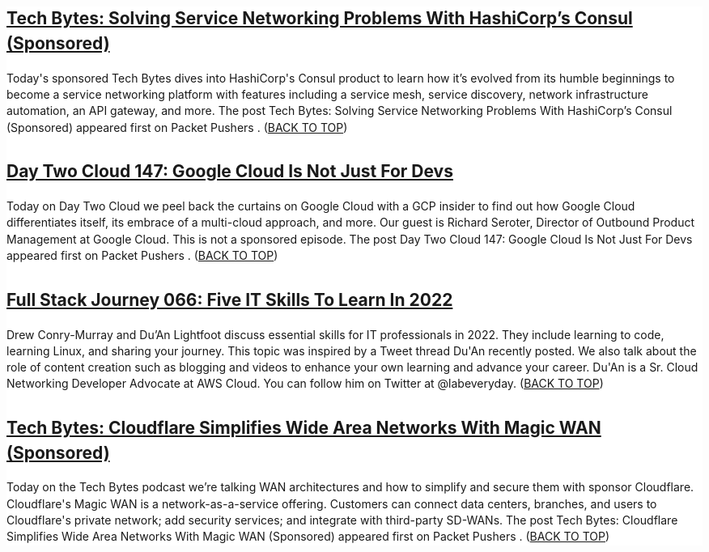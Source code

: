 ## [Tech Bytes: Solving Service Networking Problems With HashiCorp’s Consul (Sponsored)](https://packetpushers.net/podcast/tech-bytes-solving-service-networking-problems-with-hashicorps-consul-sponsored/)


Today&#39;s sponsored Tech Bytes dives into HashiCorp&#39;s Consul product to learn how it’s evolved from its humble beginnings to become a service networking platform with features including a service mesh, service discovery, network infrastructure automation, an API gateway, and more. The post Tech Bytes: Solving Service Networking Problems With HashiCorp’s Consul (Sponsored) appeared first on Packet Pushers .
 ([BACK TO TOP](#toc_7ddbb0a6e3be5ead7a5ad8b5ba60f9bb))


<a name="62c5b2ac90070be8400600499c3b5003" />

## [Day Two Cloud 147: Google Cloud Is Not Just For Devs](https://packetpushers.net/podcast/day-two-cloud-147-google-cloud-is-not-just-for-devs/)


Today on Day Two Cloud we peel back the curtains on Google Cloud with a GCP insider to find out how Google Cloud differentiates itself, its embrace of a multi-cloud approach, and more. Our guest is Richard Seroter, Director of Outbound Product Management at Google Cloud. This is not a sponsored episode. The post Day Two Cloud 147: Google Cloud Is Not Just For Devs appeared first on Packet Pushers .
 ([BACK TO TOP](#toc_62c5b2ac90070be8400600499c3b5003))


<a name="170f692a4af26f606d2e4358ce58ad96" />

## [Full Stack Journey 066: Five IT Skills To Learn In 2022](https://feeds.packetpushers.net/link/17413/15306868/full-stack-journey-066-five-it-skills-to-learn-in-2022)


Drew Conry-Murray and Du’An Lightfoot discuss essential skills for IT professionals in 2022. They include learning to code, learning Linux, and sharing your journey. This topic was inspired by a Tweet thread Du&#39;An recently posted. We also talk about the role of content creation such as blogging and videos to enhance your own learning and advance your career. Du&#39;An is a Sr. Cloud Networking Developer Advocate at AWS Cloud. You can follow him on Twitter at @labeveryday.
 ([BACK TO TOP](#toc_170f692a4af26f606d2e4358ce58ad96))


<a name="94a23d6f1f858a8284770b9705c51e5b" />

## [Tech Bytes: Cloudflare Simplifies Wide Area Networks With Magic WAN (Sponsored)](https://packetpushers.net/podcast/tech-bytes-cloudflare-simplifies-wide-area-networks-with-magic-wan-sponsored/)


Today on the Tech Bytes podcast we’re talking WAN architectures and how to simplify and secure them with sponsor Cloudflare. Cloudflare&#39;s Magic WAN is a network-as-a-service offering. Customers can connect data centers, branches, and users to Cloudflare&#39;s private network; add security services; and integrate with third-party SD-WANs. The post Tech Bytes: Cloudflare Simplifies Wide Area Networks With Magic WAN (Sponsored) appeared first on Packet Pushers .
 ([BACK TO TOP](#toc_94a23d6f1f858a8284770b9705c51e5b))
